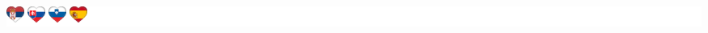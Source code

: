 [<img src="../Pictures/Flags/SR.png" alt="Serbian Flag" style="height: 20px;">](../Translations/SR.md)
[<img src="../Pictures/Flags/SK.png" alt="Slovak Flag" style="height: 20px;">](../Translations/SK.md)
[<img src="../Pictures/Flags/SL.png" alt="Slovenian Flag" style="height: 20px;">](../Translations/SL.md)
[<img src="../Pictures/Flags/ES.png" alt="Spanish Flag" style="height: 20px;">](../Translations/ES.md)